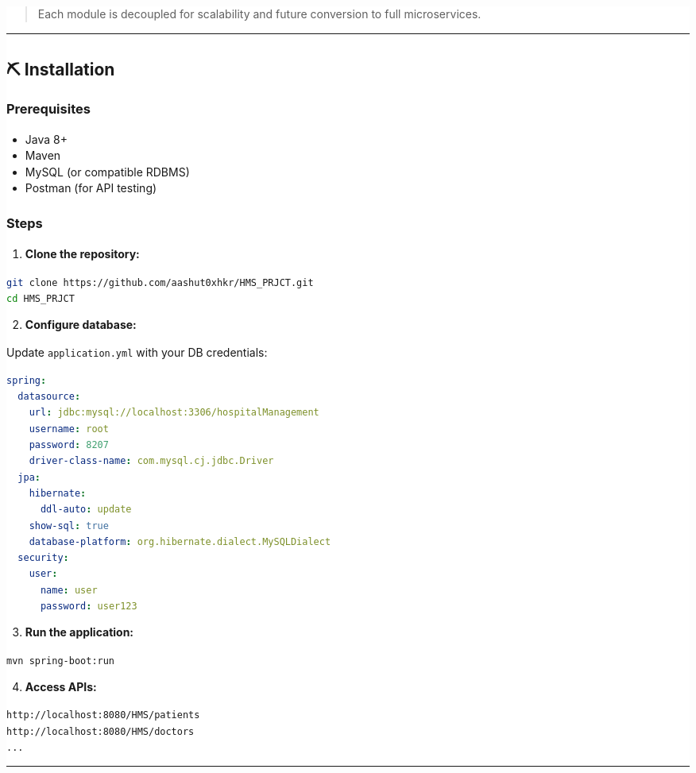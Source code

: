 > Each module is decoupled for scalability and future conversion to full microservices.

---

## ⛏ Installation

### Prerequisites

- Java 8+
- Maven
- MySQL (or compatible RDBMS)
- Postman (for API testing)

### Steps

1. **Clone the repository:**

```bash
git clone https://github.com/aashut0xhkr/HMS_PRJCT.git
cd HMS_PRJCT
```

2. **Configure database:**

Update `application.yml` with your DB credentials:

```yaml
spring:
  datasource:
    url: jdbc:mysql://localhost:3306/hospitalManagement
    username: root
    password: 8207
    driver-class-name: com.mysql.cj.jdbc.Driver
  jpa:
    hibernate:
      ddl-auto: update
    show-sql: true
    database-platform: org.hibernate.dialect.MySQLDialect
  security:
    user:
      name: user
      password: user123
```

3. **Run the application:**

```bash
mvn spring-boot:run
```

4. **Access APIs:**

```
http://localhost:8080/HMS/patients
http://localhost:8080/HMS/doctors
...
```

---